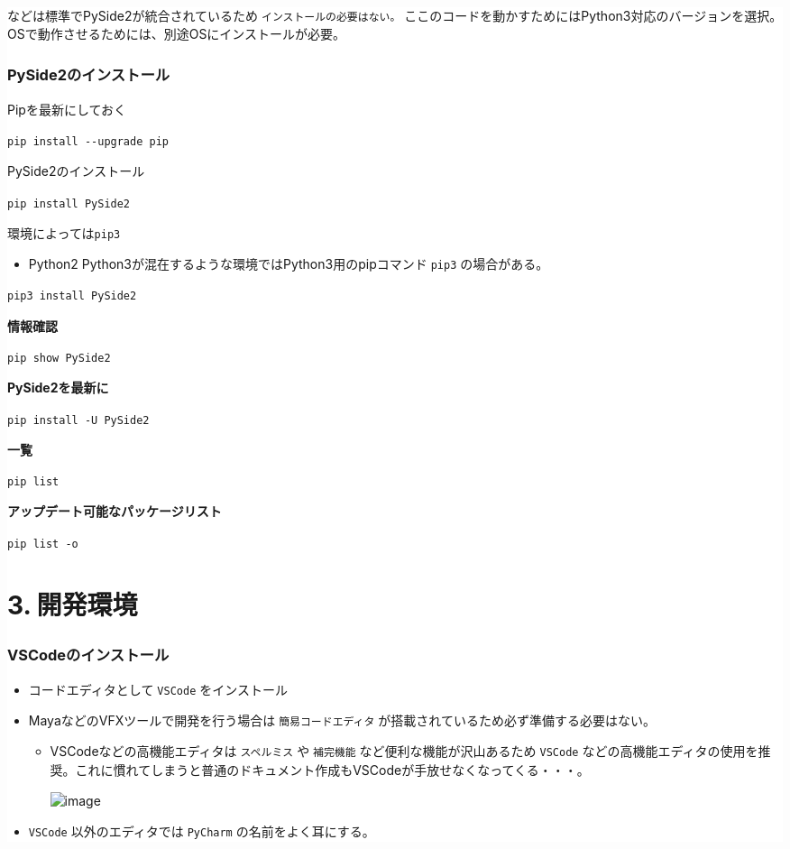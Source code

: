 などは標準でPySide2が統合されているため `インストールの必要はない。` ここのコードを動かすためにはPython3対応のバージョンを選択。OSで動作させるためには、別途OSにインストールが必要。

### PySide2のインストール

Pipを最新にしておく
```
pip install --upgrade pip
```
PySide2のインストール
```
pip install PySide2
```
環境によっては`pip3`
- Python2 Python3が混在するような環境ではPython3用のpipコマンド `pip3` の場合がある。

```
pip3 install PySide2
```


**情報確認**
```
pip show PySide2
```

**PySide2を最新に**
```
pip install -U PySide2
```

**一覧**
```
pip list
```

**アップデート可能なパッケージリスト**
```
pip list -o
```




<a id="develop"></a>

# 3. 開発環境
### VSCodeのインストール
- コードエディタとして `VSCode` をインストール
- MayaなどのVFXツールで開発を行う場合は `簡易コードエディタ` が搭載されているため必ず準備する必要はない。
  - VSCodeなどの高機能エディタは `スペルミス` や `補完機能` など便利な機能が沢山あるため `VSCode` などの高機能エディタの使用を推奨。これに慣れてしまうと普通のドキュメント作成もVSCodeが手放せなくなってくる・・・。

    ![image](https://i.gyazo.com/a70de37f8f1609d7a447dfdbcb494af1.png)
  
- `VSCode` 以外のエディタでは `PyCharm` の名前をよく耳にする。
